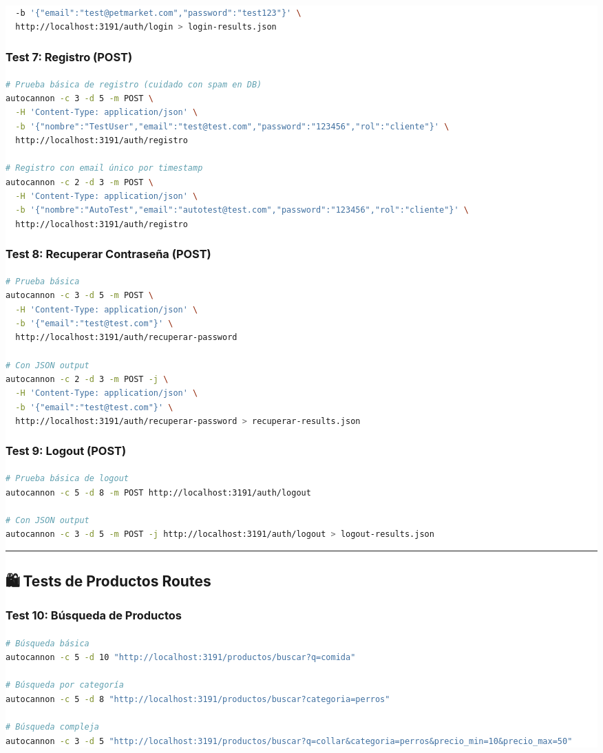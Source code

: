 ```bash
  -b '{"email":"test@petmarket.com","password":"test123"}' \
  http://localhost:3191/auth/login > login-results.json
```

### Test 7: Registro (POST)
```bash
# Prueba básica de registro (cuidado con spam en DB)
autocannon -c 3 -d 5 -m POST \
  -H 'Content-Type: application/json' \
  -b '{"nombre":"TestUser","email":"test@test.com","password":"123456","rol":"cliente"}' \
  http://localhost:3191/auth/registro

# Registro con email único por timestamp
autocannon -c 2 -d 3 -m POST \
  -H 'Content-Type: application/json' \
  -b '{"nombre":"AutoTest","email":"autotest@test.com","password":"123456","rol":"cliente"}' \
  http://localhost:3191/auth/registro
```

### Test 8: Recuperar Contraseña (POST)
```bash
# Prueba básica
autocannon -c 3 -d 5 -m POST \
  -H 'Content-Type: application/json' \
  -b '{"email":"test@test.com"}' \
  http://localhost:3191/auth/recuperar-password

# Con JSON output
autocannon -c 2 -d 3 -m POST -j \
  -H 'Content-Type: application/json' \
  -b '{"email":"test@test.com"}' \
  http://localhost:3191/auth/recuperar-password > recuperar-results.json
```

### Test 9: Logout (POST)
```bash
# Prueba básica de logout
autocannon -c 5 -d 8 -m POST http://localhost:3191/auth/logout

# Con JSON output
autocannon -c 3 -d 5 -m POST -j http://localhost:3191/auth/logout > logout-results.json
```

---

## 🛍️ Tests de Productos Routes

### Test 10: Búsqueda de Productos
```bash
# Búsqueda básica
autocannon -c 5 -d 10 "http://localhost:3191/productos/buscar?q=comida"

# Búsqueda por categoría
autocannon -c 5 -d 8 "http://localhost:3191/productos/buscar?categoria=perros"

# Búsqueda compleja
autocannon -c 3 -d 5 "http://localhost:3191/productos/buscar?q=collar&categoria=perros&precio_min=10&precio_max=50"
```
